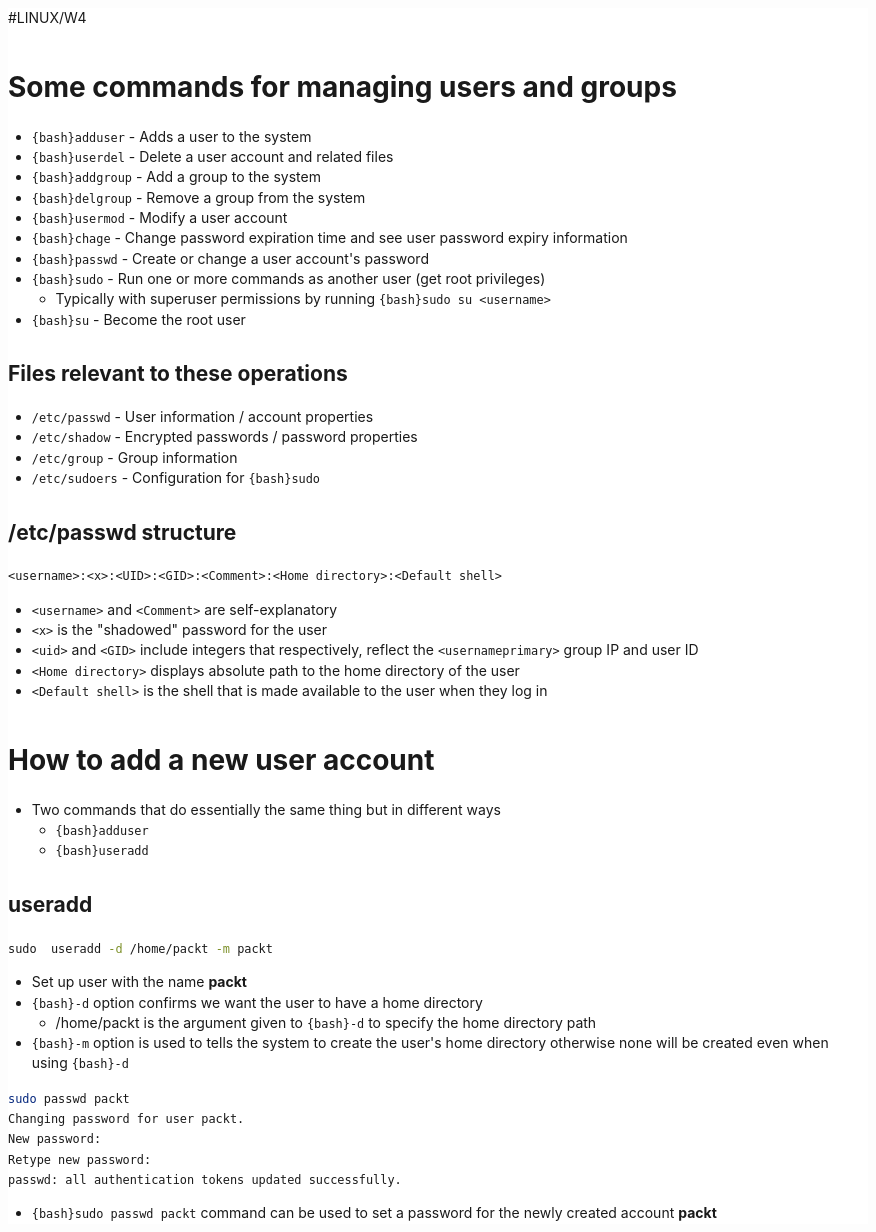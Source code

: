 #LINUX/W4 

# Some commands for managing users and groups

- `{bash}adduser` - Adds a user to the system
- `{bash}userdel` - Delete a user account and related files
- `{bash}addgroup` - Add a group to the system
- `{bash}delgroup` - Remove a group from the system
- `{bash}usermod` - Modify a user account
- `{bash}chage` - Change password expiration time and see user password expiry information
- `{bash}passwd` - Create or change a user account's password
- `{bash}sudo` - Run one or more commands as another user (get root privileges)
	- Typically with superuser permissions by running `{bash}sudo su <username>`
- `{bash}su` - Become the root user

## Files relevant to these operations

- `/etc/passwd` - User information / account properties
- `/etc/shadow` - Encrypted passwords / password properties
- `/etc/group` - Group information
- `/etc/sudoers` - Configuration for `{bash}sudo`

## /etc/passwd structure

```
<username>:<x>:<UID>:<GID>:<Comment>:<Home directory>:<Default shell>
```
- `<username>` and `<Comment>` are self-explanatory
- `<x>` is the "shadowed" password for the user
- `<uid>` and `<GID>` include integers that respectively, reflect the `<usernameprimary>` group IP and user ID
- `<Home directory>` displays absolute path to the home directory of the user
- `<Default shell>` is the shell that is made available to the user when they log in

# How to add a new user account

- Two commands that do essentially the same thing but in different ways
	- `{bash}adduser`
	- `{bash}useradd`
## useradd

```bash
sudo  useradd -d /home/packt -m packt
```
- Set up user with the name **packt**
- `{bash}-d` option confirms we want the user to have a home directory
	- /home/packt is the argument given to `{bash}-d` to specify the home directory path
- `{bash}-m` option is used to tells the system to create the user's home directory otherwise none will be created even when using `{bash}-d`
```bash
sudo passwd packt
Changing password for user packt.
New password:
Retype new password:
passwd: all authentication tokens updated successfully.
```
- `{bash}sudo passwd packt` command can be used to set a password for the newly created account **packt**
